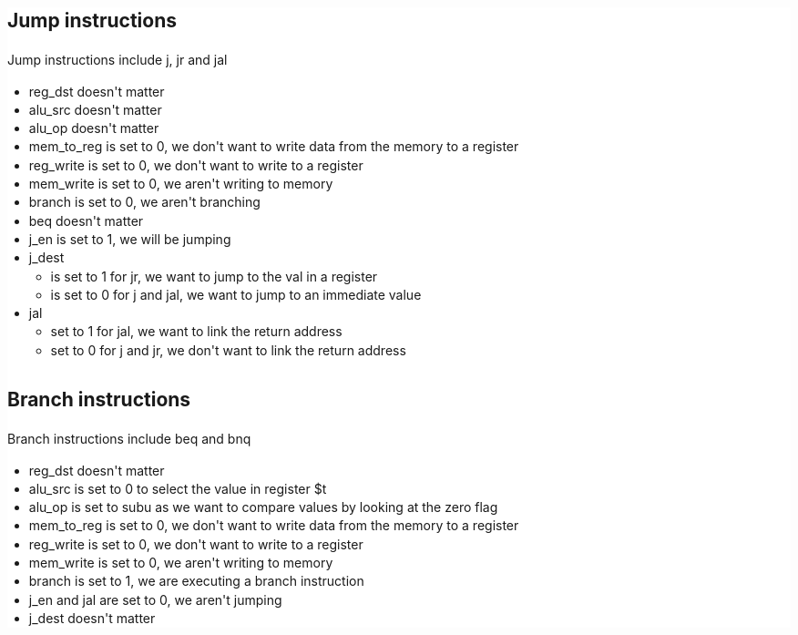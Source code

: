 ## Jump instructions

Jump instructions include j, jr and jal

- reg_dst doesn't matter
- alu_src doesn't matter
- alu_op doesn't matter
- mem_to_reg is set to 0, we don't want to write data from the memory to a register
- reg_write is set to 0, we don't want to write to a register
- mem_write is set to 0, we aren't writing to memory
- branch is set to 0, we aren't branching
- beq doesn't matter
- j_en is set to 1, we will be jumping
- j_dest
    - is set to 1 for jr, we want to jump to the val in a register
    - is set to 0 for j and jal, we want to jump to an immediate value
- jal
    - set to 1 for jal, we want to link the return address
    - set to 0 for j and jr, we don't want to link the return address

## Branch instructions

Branch instructions include beq and bnq

- reg_dst doesn't matter
- alu_src is set to 0 to select the value in register $t
- alu_op is set to subu as we want to compare values by looking at the zero flag
- mem_to_reg is set to 0, we don't want to write data from the memory to a register
- reg_write is set to 0, we don't want to write to a register
- mem_write is set to 0, we aren't writing to memory
- branch is set to 1, we are executing a branch instruction
- j_en and jal are set to 0, we aren't jumping
- j_dest doesn't matter
